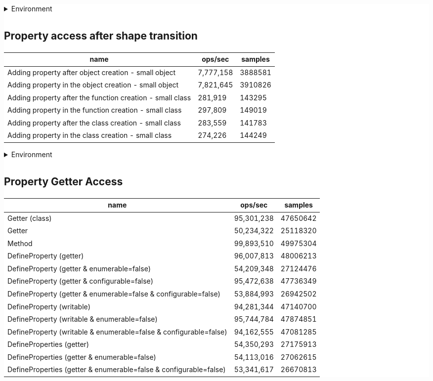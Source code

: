 
<details><summary>Environment</summary></details>



## Property access after shape transition

|name|ops/sec|samples|
|-|-|-|
|Adding property after object creation - small object|7,777,158|3888581|
|Adding property in the object creation - small object|7,821,645|3910826|
|Adding property after the function creation - small class|281,919|143295|
|Adding property in the function creation - small class|297,809|149019|
|Adding property after the class creation - small class|283,559|141783|
|Adding property in the class creation - small class|274,226|144249|


<details><summary>Environment</summary></details>



## Property Getter Access

|name|ops/sec|samples|
|-|-|-|
|Getter (class)|95,301,238|47650642|
|Getter|50,234,322|25118320|
|Method|99,893,510|49975304|
|DefineProperty (getter)|96,007,813|48006213|
|DefineProperty (getter & enumerable=false)|54,209,348|27124476|
|DefineProperty (getter & configurable=false)|95,472,638|47736349|
|DefineProperty (getter & enumerable=false & configurable=false)|53,884,993|26942502|
|DefineProperty (writable)|94,281,344|47140700|
|DefineProperty (writable & enumerable=false)|95,744,784|47874851|
|DefineProperty (writable & enumerable=false & configurable=false)|94,162,555|47081285|
|DefineProperties (getter)|54,350,293|27175913|
|DefineProperties (getter & enumerable=false)|54,113,016|27062615|
|DefineProperties (getter & enumerable=false & configurable=false)|53,341,617|26670813|
